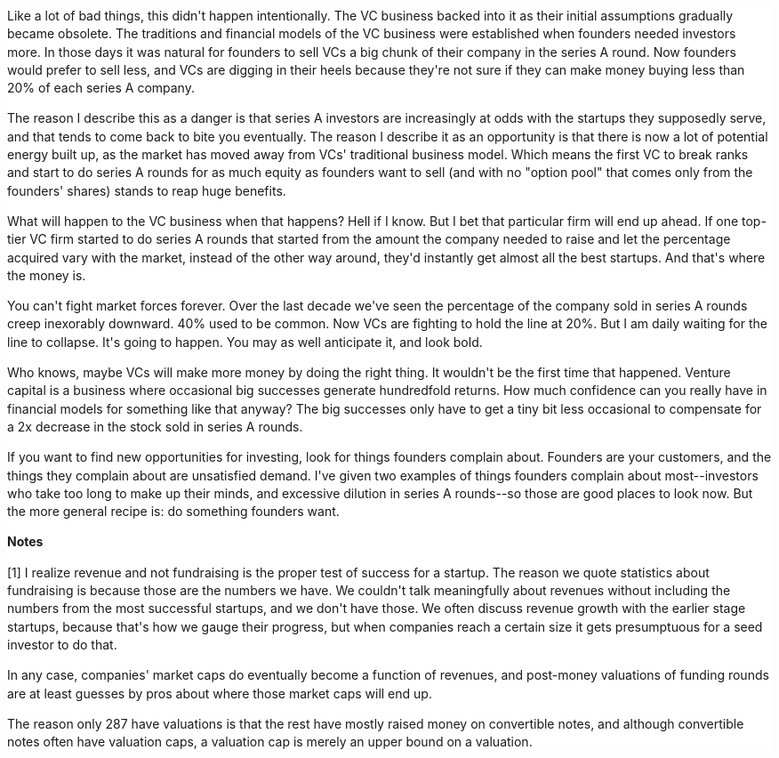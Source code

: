  Like a lot of bad things, this didn't happen intentionally. The VC business backed into it as their initial assumptions gradually became obsolete. The traditions and financial models of the VC business were established when founders needed investors more. In those days it was natural for founders to sell VCs a big chunk of their company in the series A round. Now founders would prefer to sell less, and VCs are digging in their heels because they're not sure if they can make money buying less than 20% of each series A company.   
  
 The reason I describe this as a danger is that series A investors are increasingly at odds with the startups they supposedly serve, and that tends to come back to bite you eventually. The reason I describe it as an opportunity is that there is now a lot of potential energy built up, as the market has moved away from VCs' traditional business model. Which means the first VC to break ranks and start to do series A rounds for as much equity as founders want to sell (and with no "option pool" that comes only from the founders' shares) stands to reap huge benefits.   
  
 What will happen to the VC business when that happens? Hell if I know. But I bet that particular firm will end up ahead. If one top-tier VC firm started to do series A rounds that started from the amount the company needed to raise and let the percentage acquired vary with the market, instead of the other way around, they'd instantly get almost all the best startups. And that's where the money is.   
  
 You can't fight market forces forever. Over the last decade we've seen the percentage of the company sold in series A rounds creep inexorably downward. 40% used to be common. Now VCs are fighting to hold the line at 20%. But I am daily waiting for the line to collapse. It's going to happen. You may as well anticipate it, and look bold.   
  
 Who knows, maybe VCs will make more money by doing the right thing. It wouldn't be the first time that happened. Venture capital is a business where occasional big successes generate hundredfold returns. How much confidence can you really have in financial models for something like that anyway? The big successes only have to get a tiny bit less occasional to compensate for a 2x decrease in the stock sold in series A rounds.   
  
 If you want to find new opportunities for investing, look for things founders complain about. Founders are your customers, and the things they complain about are unsatisfied demand. I've given two examples of things founders complain about most--investors who take too long to make up their minds, and excessive dilution in series A rounds--so those are good places to look now. But the more general recipe is: do something founders want.   
  
 
  
 
  
 
  
 
  
 **Notes**   
  
 [1] I realize revenue and not fundraising is the proper test of success for a startup. The reason we quote statistics about fundraising is because those are the numbers we have. We couldn't talk meaningfully about revenues without including the numbers from the most successful startups, and we don't have those. We often discuss revenue growth with the earlier stage startups, because that's how we gauge their progress, but when companies reach a certain size it gets presumptuous for a seed investor to do that.   
  
 In any case, companies' market caps do eventually become a function of revenues, and post-money valuations of funding rounds are at least guesses by pros about where those market caps will end up.   
  
 The reason only 287 have valuations is that the rest have mostly raised money on convertible notes, and although convertible notes often have valuation caps, a valuation cap is merely an upper bound on a valuation.   
  